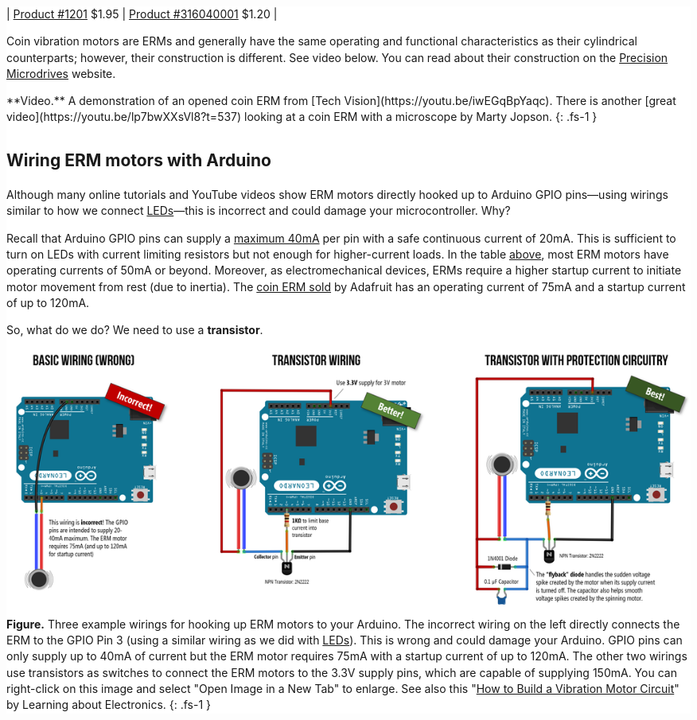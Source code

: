 | [Product #1201](https://www.adafruit.com/product/1201) $1.95 | [Product #316040001](https://www.digikey.com/en/products/detail/seeed-technology-co.,-ltd/316040001/5487672) $1.20 |

Coin vibration motors are ERMs and generally have the same operating and functional characteristics as their cylindrical counterparts; however, their construction is different. See video below. You can read about their construction on the [Precision Microdrives](https://www.precisionmicrodrives.com/vibration-motors/coin-vibration-motors/) website.

<video autoplay loop muted playsinline style="margin:0px">
  <source src="assets/videos/CoinVibromotor_HowAMobilePhoneVibrationMotorLooksAndWorks_TrimmedOptimized.mp4" type="video/mp4" />
</video>
**Video.** A demonstration of an opened coin ERM from [Tech Vision](https://youtu.be/iwEGqBpYaqc). There is another [great video](https://youtu.be/lp7bwXXsVl8?t=537) looking at a coin ERM with a microscope by Marty Jopson.
{: .fs-1 }











## Wiring ERM motors with Arduino

Although many online tutorials and YouTube videos show ERM motors directly hooked up to Arduino GPIO pins—using wirings similar to how we connect [LEDs](../arduino/led-blink.md)—this is incorrect and could damage your microcontroller. Why?

Recall that Arduino GPIO pins can supply a [maximum 40mA](https://www.arduino.cc/en/reference/board) per pin with a safe continuous current of 20mA. This is sufficient to turn on LEDs with current limiting resistors but not enough for higher-current loads. In the table [above](#example-erm-motors), most ERM motors have operating currents of 50mA or beyond. Moreover, as electromechanical devices, ERMs require a higher startup current to initiate motor movement from rest (due to inertia). The [coin ERM sold](https://www.adafruit.com/product/1201) by Adafruit has an operating current of 75mA and a startup current of up to 120mA.

So, what do we do? We need to use a **transistor**.

![](assets/images/Arduino_ERMMotorWirings_ThreeOptions.png)
**Figure.** Three example wirings for hooking up ERM motors to your Arduino. The incorrect wiring on the left directly connects the ERM to the GPIO Pin 3 (using a similar wiring as we did with [LEDs](../arduino/led-blink.md)). This is wrong and could damage your Arduino. GPIO pins can only supply up to 40mA of current but the ERM motor requires 75mA with a startup current of up to 120mA. The other two wirings use transistors as switches to connect the ERM motors to the 3.3V supply pins, which are capable of supplying 150mA. You can right-click on this image and select "Open Image in a New Tab" to enlarge. See also this "[How to Build a Vibration Motor Circuit](http://www.learningaboutelectronics.com/Articles/Vibration-motor-circuit.php)" by Learning about Electronics.
{: .fs-1 }
